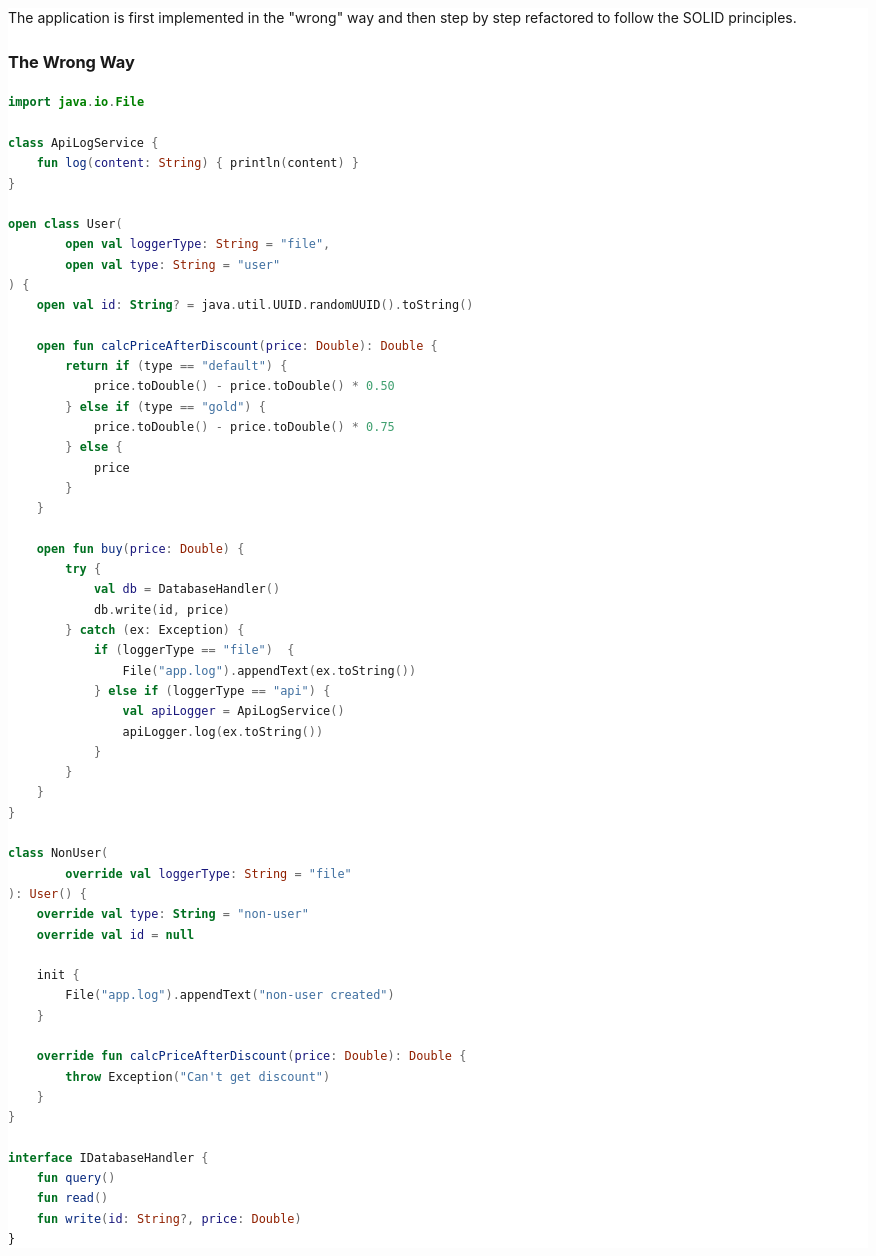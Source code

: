 The application is first implemented in the "wrong" way and then step by step refactored to follow the SOLID principles.

### The Wrong Way

```kotlin
import java.io.File

class ApiLogService {
    fun log(content: String) { println(content) }
}

open class User(
        open val loggerType: String = "file",
        open val type: String = "user"
) {
    open val id: String? = java.util.UUID.randomUUID().toString()

    open fun calcPriceAfterDiscount(price: Double): Double {
        return if (type == "default") {
            price.toDouble() - price.toDouble() * 0.50
        } else if (type == "gold") {
            price.toDouble() - price.toDouble() * 0.75
        } else {
            price
        }
    }

    open fun buy(price: Double) {
        try {
            val db = DatabaseHandler()
            db.write(id, price)
        } catch (ex: Exception) {
            if (loggerType == "file")  {
                File("app.log").appendText(ex.toString())
            } else if (loggerType == "api") {
                val apiLogger = ApiLogService()
                apiLogger.log(ex.toString())
            }
        }
    }
}

class NonUser(
        override val loggerType: String = "file"
): User() {
    override val type: String = "non-user"
    override val id = null

    init {
        File("app.log").appendText("non-user created")
    }

    override fun calcPriceAfterDiscount(price: Double): Double {
        throw Exception("Can't get discount")
    }
}

interface IDatabaseHandler {
    fun query()
    fun read()
    fun write(id: String?, price: Double)
}

```